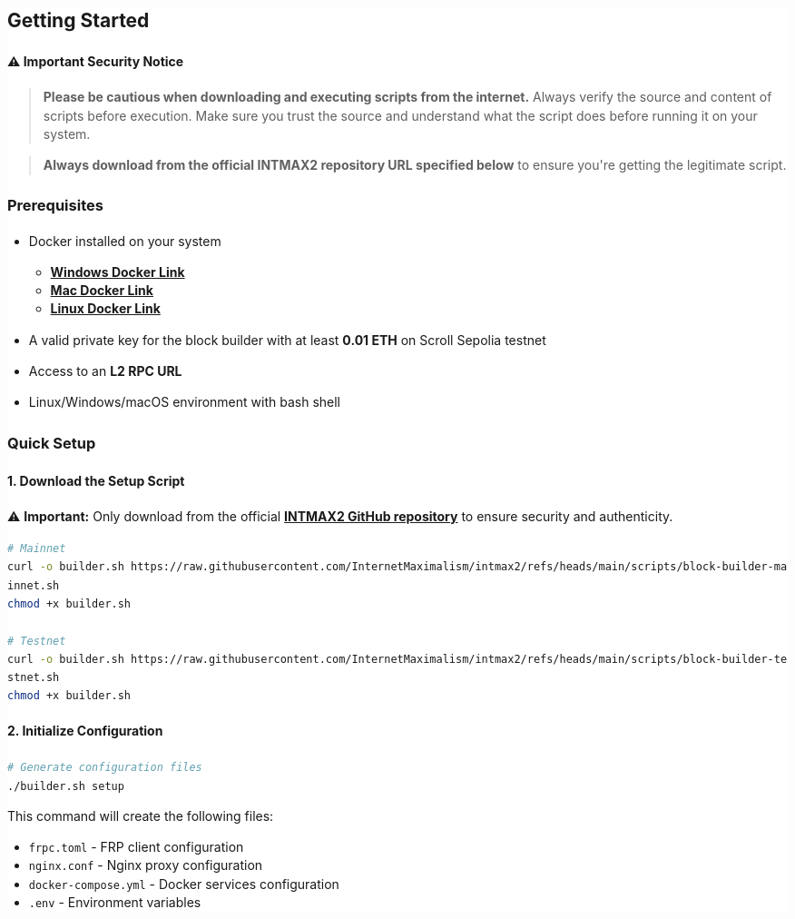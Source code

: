 ## Getting Started

#### ⚠️ Important Security Notice

> **Please be cautious when downloading and executing scripts from the internet.** Always verify the source and content of scripts before execution. Make sure you trust the source and understand what the script does before running it on your system.

> **Always download from the official INTMAX2 repository URL specified below** to ensure you're getting the legitimate script.

### Prerequisites

- Docker installed on your system
  - **[Windows Docker Link](https://docs.docker.com/desktop/install/windows-install)**
  - **[Mac Docker Link](https://docs.docker.com/desktop/install/mac-install)**
  - **[Linux Docker Link](https://docs.docker.com/desktop/install/linux-install)**

- A valid private key for the block builder with at least **0.01 ETH** on Scroll Sepolia testnet
- Access to an **L2 RPC URL**
- Linux/Windows/macOS environment with bash shell

### Quick Setup

#### 1. Download the Setup Script

⚠️ **Important:** Only download from the official [**INTMAX2 GitHub repository**](https://github.com/InternetMaximalism/intmax2) to ensure security and authenticity.

```bash
# Mainnet
curl -o builder.sh https://raw.githubusercontent.com/InternetMaximalism/intmax2/refs/heads/main/scripts/block-builder-mainnet.sh
chmod +x builder.sh

# Testnet
curl -o builder.sh https://raw.githubusercontent.com/InternetMaximalism/intmax2/refs/heads/main/scripts/block-builder-testnet.sh
chmod +x builder.sh
```

#### 2. Initialize Configuration

```bash
# Generate configuration files
./builder.sh setup
```

This command will create the following files:

- `frpc.toml` - FRP client configuration
- `nginx.conf` - Nginx proxy configuration
- `docker-compose.yml` - Docker services configuration
- `.env` - Environment variables
